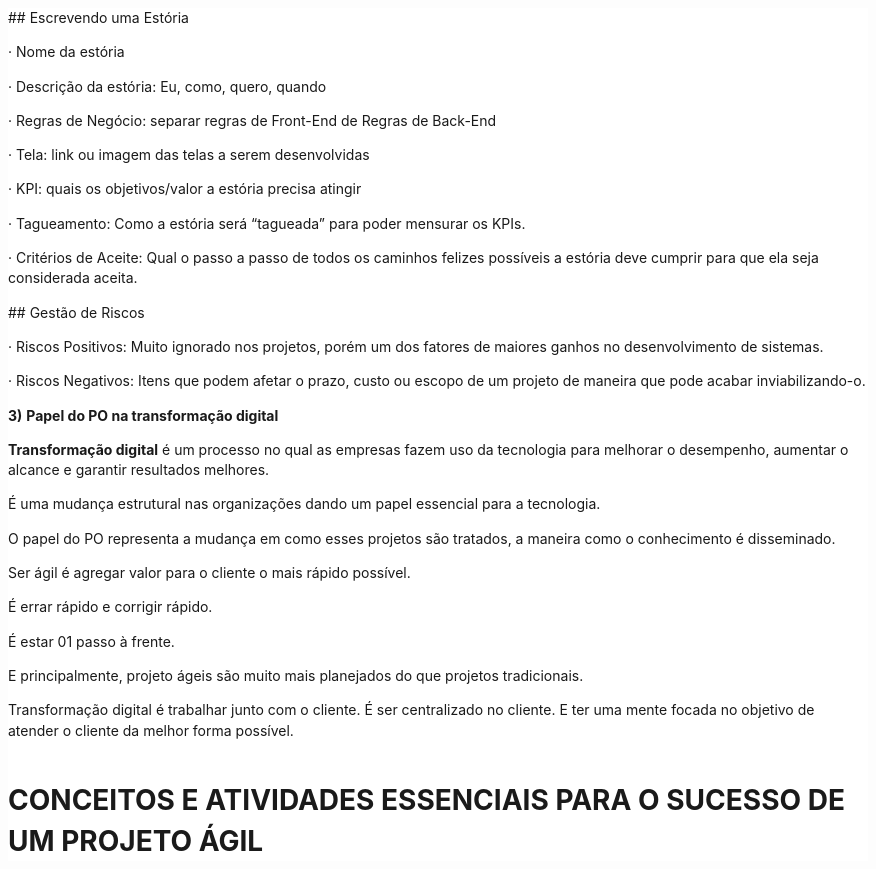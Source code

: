 \## Escrevendo uma Estória

·     Nome da estória

·     Descrição da estória: Eu, como, quero, quando

·     Regras de Negócio: separar regras de Front-End de Regras de Back-End

·     Tela: link ou imagem das telas a serem desenvolvidas

·     KPI: quais os objetivos/valor a estória precisa atingir

·     Tagueamento: Como a estória será “tagueada” para poder mensurar os KPIs.

·     Critérios de Aceite: Qual o passo a passo de todos os caminhos felizes possíveis a estória deve cumprir para que ela seja considerada aceita.

\## Gestão de Riscos

·     Riscos Positivos: Muito ignorado nos projetos, porém um dos fatores de maiores ganhos no desenvolvimento de sistemas.

 

·     Riscos Negativos: Itens que podem afetar o prazo, custo ou escopo de um projeto de maneira que pode acabar inviabilizando-o.

 

 

**3)**   **Papel do PO na transformação digital**

**Transformação digital** é um processo no qual as empresas fazem uso da tecnologia para melhorar o desempenho, aumentar o alcance e garantir resultados melhores.

É uma mudança estrutural nas organizações dando um papel essencial para a tecnologia.

O papel do PO representa a mudança em como esses projetos são tratados, a maneira como o conhecimento é disseminado.

 

Ser ágil é agregar valor para o cliente o mais rápido possível.

É errar rápido e corrigir rápido.

É estar 01 passo à frente.

E principalmente, projeto ágeis são muito mais planejados do que projetos tradicionais.

 

Transformação digital é trabalhar junto com o cliente. É ser centralizado no cliente. E ter uma mente focada no objetivo de atender o cliente da melhor forma possível.

 

 

 

# **CONCEITOS E ATIVIDADES ESSENCIAIS PARA O SUCESSO DE UM PROJETO ÁGIL**

 
